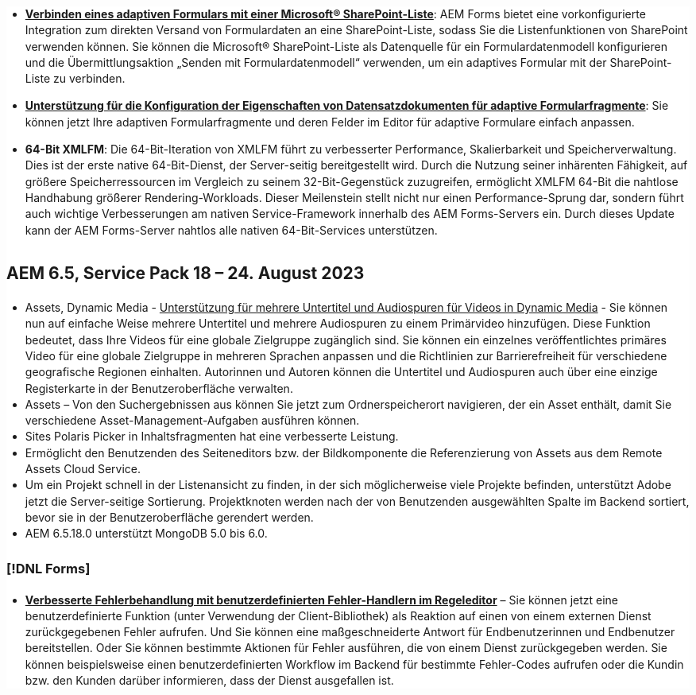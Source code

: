 * **[Verbinden eines adaptiven Formulars mit einer Microsoft® SharePoint-Liste](/help/forms/using/configuring-submit-actions.md#submit-to-microsoft&reg;-sharepoint-list)**: AEM Forms bietet eine vorkonfigurierte Integration zum direkten Versand von Formulardaten an eine SharePoint-Liste, sodass Sie die Listenfunktionen von SharePoint verwenden können. Sie können die Microsoft® SharePoint-Liste als Datenquelle für ein Formulardatenmodell konfigurieren und die Übermittlungsaktion „Senden mit Formulardatenmodell“ verwenden, um ein adaptives Formular mit der SharePoint-Liste zu verbinden.

* **[Unterstützung für die Konfiguration der Eigenschaften von Datensatzdokumenten für adaptive Formularfragmente](/help/forms/using/generate-document-of-record-for-non-xfa-based-adaptive-forms.md)**: Sie können jetzt Ihre adaptiven Formularfragmente und deren Felder im Editor für adaptive Formulare einfach anpassen.

* **64-Bit XMLFM**: Die 64-Bit-Iteration von XMLFM führt zu verbesserter Performance, Skalierbarkeit und Speicherverwaltung. Dies ist der erste native 64-Bit-Dienst, der Server-seitig bereitgestellt wird. Durch die Nutzung seiner inhärenten Fähigkeit, auf größere Speicherressourcen im Vergleich zu seinem 32-Bit-Gegenstück zuzugreifen, ermöglicht XMLFM 64-Bit die nahtlose Handhabung größerer Rendering-Workloads. Dieser Meilenstein stellt nicht nur einen Performance-Sprung dar, sondern führt auch wichtige Verbesserungen am nativen Service-Framework innerhalb des AEM Forms-Servers ein. Durch dieses Update kann der AEM Forms-Server nahtlos alle nativen 64-Bit-Services unterstützen.

## AEM 6.5, Service Pack 18 – 24. August 2023

* Assets, Dynamic Media - [Unterstützung für mehrere Untertitel und Audiospuren für Videos in Dynamic Media](/help/assets/video.md#about-msma) - Sie können nun auf einfache Weise mehrere Untertitel und mehrere Audiospuren zu einem Primärvideo hinzufügen. Diese Funktion bedeutet, dass Ihre Videos für eine globale Zielgruppe zugänglich sind. Sie können ein einzelnes veröffentlichtes primäres Video für eine globale Zielgruppe in mehreren Sprachen anpassen und die Richtlinien zur Barrierefreiheit für verschiedene geografische Regionen einhalten. Autorinnen und Autoren können die Untertitel und Audiospuren auch über eine einzige Registerkarte in der Benutzeroberfläche verwalten.
* Assets – Von den Suchergebnissen aus können Sie jetzt zum Ordnerspeicherort navigieren, der ein Asset enthält, damit Sie verschiedene Asset-Management-Aufgaben ausführen können.
* Sites Polaris Picker in Inhaltsfragmenten hat eine verbesserte Leistung.
* Ermöglicht den Benutzenden des Seiteneditors bzw. der Bildkomponente die Referenzierung von Assets aus dem Remote Assets Cloud Service.
* Um ein Projekt schnell in der Listenansicht zu finden, in der sich möglicherweise viele Projekte befinden, unterstützt Adobe jetzt die Server-seitige Sortierung. Projektknoten werden nach der von Benutzenden ausgewählten Spalte im Backend sortiert, bevor sie in der Benutzeroberfläche gerendert werden.
* AEM 6.5.18.0 unterstützt MongoDB 5.0 bis 6.0.

### [!DNL Forms]

* **[Verbesserte Fehlerbehandlung mit benutzerdefinierten Fehler-Handlern im Regeleditor](https://experienceleague.adobe.com/en/docs/experience-manager-65/content/forms/adaptive-forms-advanced-authoring/standard-validation-error-messages-adaptive-forms)** – Sie können jetzt eine benutzerdefinierte Funktion (unter Verwendung der Client-Bibliothek) als Reaktion auf einen von einem externen Dienst zurückgegebenen Fehler aufrufen. Und Sie können eine maßgeschneiderte Antwort für Endbenutzerinnen und Endbenutzer bereitstellen. Oder Sie können bestimmte Aktionen für Fehler ausführen, die von einem Dienst zurückgegeben werden. Sie können beispielsweise einen benutzerdefinierten Workflow im Backend für bestimmte Fehler-Codes aufrufen oder die Kundin bzw. den Kunden darüber informieren, dass der Dienst ausgefallen ist.
